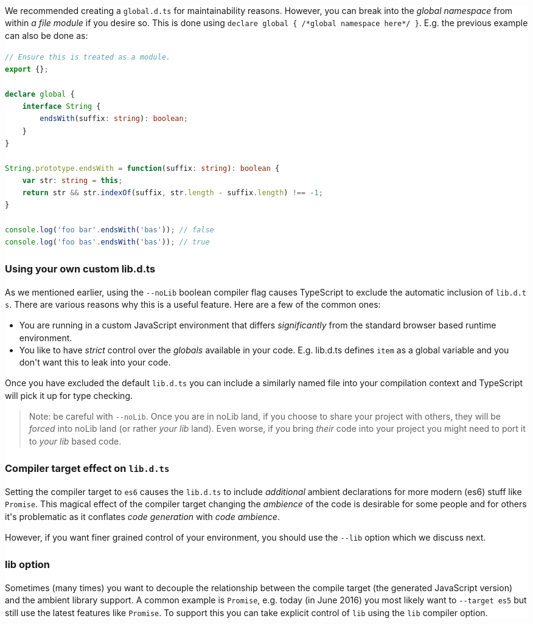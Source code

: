 We recommended creating a `global.d.ts` for maintainability reasons. However, you can break into the _global namespace_ from within _a file module_ if you desire so. This is done using `declare global { /*global namespace here*/ }`. E.g. the previous example can also be done as:

```typescript
// Ensure this is treated as a module.
export {};

declare global {
    interface String {
        endsWith(suffix: string): boolean;
    }
}

String.prototype.endsWith = function(suffix: string): boolean {
    var str: string = this;
    return str && str.indexOf(suffix, str.length - suffix.length) !== -1;
}

console.log('foo bar'.endsWith('bas')); // false
console.log('foo bas'.endsWith('bas')); // true
```

### Using your own custom lib.d.ts

As we mentioned earlier, using the `--noLib` boolean compiler flag causes TypeScript to exclude the automatic inclusion of `lib.d.ts`. There are various reasons why this is a useful feature. Here are a few of the common ones:

* You are running in a custom JavaScript environment that differs _significantly_ from the standard browser based runtime environment.
* You like to have _strict_ control over the _globals_ available in your code. E.g. lib.d.ts defines `item` as a global variable and you don't want this to leak into your code.

Once you have excluded the default `lib.d.ts` you can include a similarly named file into your compilation context and TypeScript will pick it up for type checking.

> Note: be careful with `--noLib`. Once you are in noLib land, if you choose to share your project with others, they will be _forced_ into noLib land \(or rather _your lib_ land\). Even worse, if you bring _their_ code into your project you might need to port it to _your lib_ based code.

### Compiler target effect on `lib.d.ts`

Setting the compiler target to `es6` causes the `lib.d.ts` to include _additional_ ambient declarations for more modern \(es6\) stuff like `Promise`. This magical effect of the compiler target changing the _ambience_ of the code is desirable for some people and for others it's problematic as it conflates _code generation_ with _code ambience_.

However, if you want finer grained control of your environment, you should use the `--lib` option which we discuss next.

### lib option

Sometimes \(many times\) you want to decouple the relationship between the compile target \(the generated JavaScript version\) and the ambient library support. A common example is `Promise`, e.g. today \(in June 2016\) you most likely want to `--target es5` but still use the latest features like `Promise`. To support this you can take explicit control of `lib` using the `lib` compiler option.
